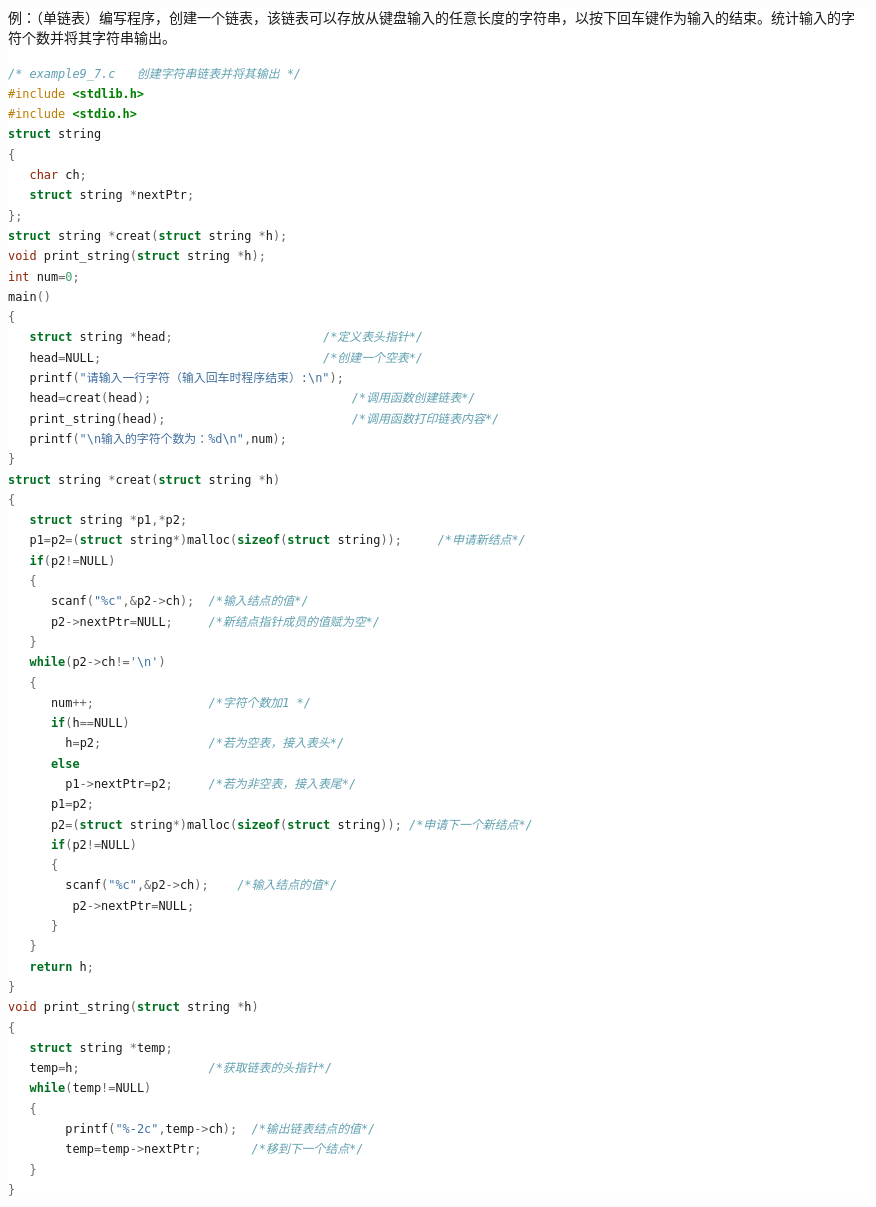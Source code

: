 

例：（单链表）编写程序，创建一个链表，该链表可以存放从键盘输入的任意长度的字符串，以按下回车键作为输入的结束。统计输入的字符个数并将其字符串输出。

```c
/* example9_7.c   创建字符串链表并将其输出 */
#include <stdlib.h>
#include <stdio.h>
struct string
{
   char ch;
   struct string *nextPtr;
};
struct string *creat(struct string *h);
void print_string(struct string *h);
int num=0;
main()
{
   struct string *head;                 	/*定义表头指针*/
   head=NULL;                     			/*创建一个空表*/
   printf("请输入一行字符（输入回车时程序结束）:\n");
   head=creat(head);                			/*调用函数创建链表*/
   print_string(head);                 			/*调用函数打印链表内容*/
   printf("\n输入的字符个数为：%d\n",num);
}
struct string *creat(struct string *h)
{
   struct string *p1,*p2;
   p1=p2=(struct string*)malloc(sizeof(struct string)); 	/*申请新结点*/
   if(p2!=NULL)
   {
      scanf("%c",&p2->ch); 	/*输入结点的值*/
      p2->nextPtr=NULL;    	/*新结点指针成员的值赋为空*/
   }
   while(p2->ch!='\n')
   {
      num++;       			/*字符个数加1 */
      if(h==NULL)
        h=p2;       		/*若为空表，接入表头*/
      else
        p1->nextPtr=p2; 	/*若为非空表，接入表尾*/
      p1=p2;
      p2=(struct string*)malloc(sizeof(struct string));	/*申请下一个新结点*/
      if(p2!=NULL)
      {
        scanf("%c",&p2->ch);	/*输入结点的值*/
         p2->nextPtr=NULL;
      }
   }
   return h;
}
void print_string(struct string *h)
{
   struct string *temp;
   temp=h;                	/*获取链表的头指针*/
   while(temp!=NULL)
   {
        printf("%-2c",temp->ch);  /*输出链表结点的值*/
        temp=temp->nextPtr;       /*移到下一个结点*/
   } 
}

```
